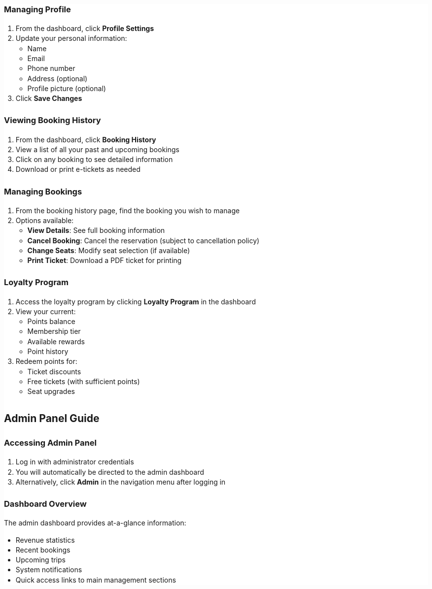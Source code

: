 ### Managing Profile
1. From the dashboard, click **Profile Settings**
2. Update your personal information:
   - Name
   - Email
   - Phone number
   - Address (optional)
   - Profile picture (optional)
3. Click **Save Changes**

### Viewing Booking History
1. From the dashboard, click **Booking History**
2. View a list of all your past and upcoming bookings
3. Click on any booking to see detailed information
4. Download or print e-tickets as needed

### Managing Bookings
1. From the booking history page, find the booking you wish to manage
2. Options available:
   - **View Details**: See full booking information
   - **Cancel Booking**: Cancel the reservation (subject to cancellation policy)
   - **Change Seats**: Modify seat selection (if available)
   - **Print Ticket**: Download a PDF ticket for printing

<div style="page-break-before: always;"></div>

### Loyalty Program
1. Access the loyalty program by clicking **Loyalty Program** in the dashboard
2. View your current:
   - Points balance
   - Membership tier
   - Available rewards
   - Point history
3. Redeem points for:
   - Ticket discounts
   - Free tickets (with sufficient points)
   - Seat upgrades

## Admin Panel Guide

### Accessing Admin Panel
1. Log in with administrator credentials
2. You will automatically be directed to the admin dashboard
3. Alternatively, click **Admin** in the navigation menu after logging in

### Dashboard Overview
The admin dashboard provides at-a-glance information:
- Revenue statistics
- Recent bookings
- Upcoming trips
- System notifications
- Quick access links to main management sections
